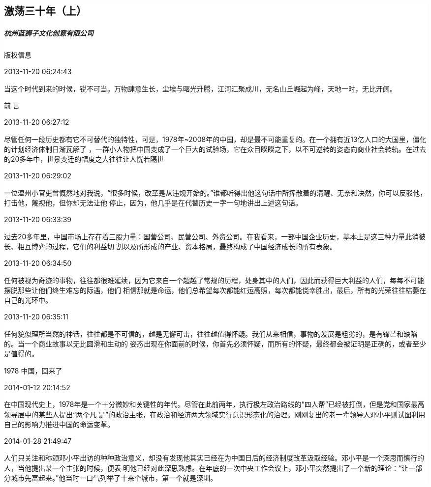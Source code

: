 ## 激荡三十年（上）

##### 杭州蓝狮子文化创意有限公司

  

  版权信息

  

2013-11-20 06:24:43

当这个时代到来的时候，锐不可当。万物肆意生长，尘埃与曙光升腾，江河汇聚成川，无名山丘崛起为峰，天地一时，无比开阔。

  

  前 言

  

2013-11-20 06:27:12

尽管任何一段历史都有它不可替代的独特性，可是，1978年~2008年的中国，却是最不可能重复的。在一个拥有近13亿人口的大国里，僵化的计划经济体制日渐瓦解了
，一群小人物把中国变成了一个巨大的试验场，它在众目睽睽之下，以不可逆转的姿态向商业社会转轨。在过去的20多年中，世景变迁的幅度之大往往让人恍若隔世

  

2013-11-20 06:29:02

一位温州小官吏曾慨然地对我说，“很多时候，改革是从违规开始的。”谁都听得出他这句话中所挥散着的清醒、无奈和决然，你可以反驳他，打击他，蔑视他，但你却无法让他
停止，因为，他几乎是在代替历史一字一句地讲出上述这句话。

  

2013-11-20 06:33:39

过去20多年里，中国市场上存在着三股力量：国营公司、民营公司、外资公司。在我看来，一部中国企业历史，基本上是这三种力量此消彼长、相互博弈的过程，它们的利益切
割以及所形成的产业、资本格局，最终构成了中国经济成长的所有表象。

  

2013-11-20 06:34:50

任何被视为奇迹的事物，往往都很难延续，因为它来自一个超越了常规的历程，处身其中的人们，因此而获得巨大利益的人们，每每不可能摆脱那些让他们终生难忘的际遇，他们
相信那就是命运，他们总希望每次都能红运高照，每次都能侥幸胜出，最后，所有的光荣往往枯萎在自己的光环中。

  

2013-11-20 06:35:11

任何貌似理所当然的神话，往往都是不可信的，越是无懈可击，往往越值得怀疑。我们从来相信，事物的发展是粗劣的，是有锋芒和缺陷的。当一个商业故事以无比圆滑和生动的
姿态出现在你面前的时候，你首先必须怀疑，而所有的怀疑，最终都会被证明是正确的，或者至少是值得的。

  

  1978 中国，回来了

  

2014-01-12 20:14:52

在中国现代史上，1978年是一个十分微妙和关键性的年代。尽管在此前两年，执行极左政治路线的“四人帮”已经被打倒，但是党和国家最高领导层中的某些人提出“两个凡
是”的政治主张，在政治和经济两大领域实行意识形态化的治理。刚刚复出的老一辈领导人邓小平则试图利用自己的影响力推进中国的命运变革。

  

2014-01-28 21:49:47

人们只关注和称颂邓小平出访的种种政治意义，却没有发现他其实已经在为中国日后的经济制度改革汲取经验。邓小平是一个深思而慎行的人，当他提出某一个主张的时候，便表
明他已经对此深思熟虑。在年底的一次中央工作会议上，邓小平突然提出了一个新的理论：“让一部分城市先富起来。”他当时一口气列举了十来个城市，第一个就是深圳。
